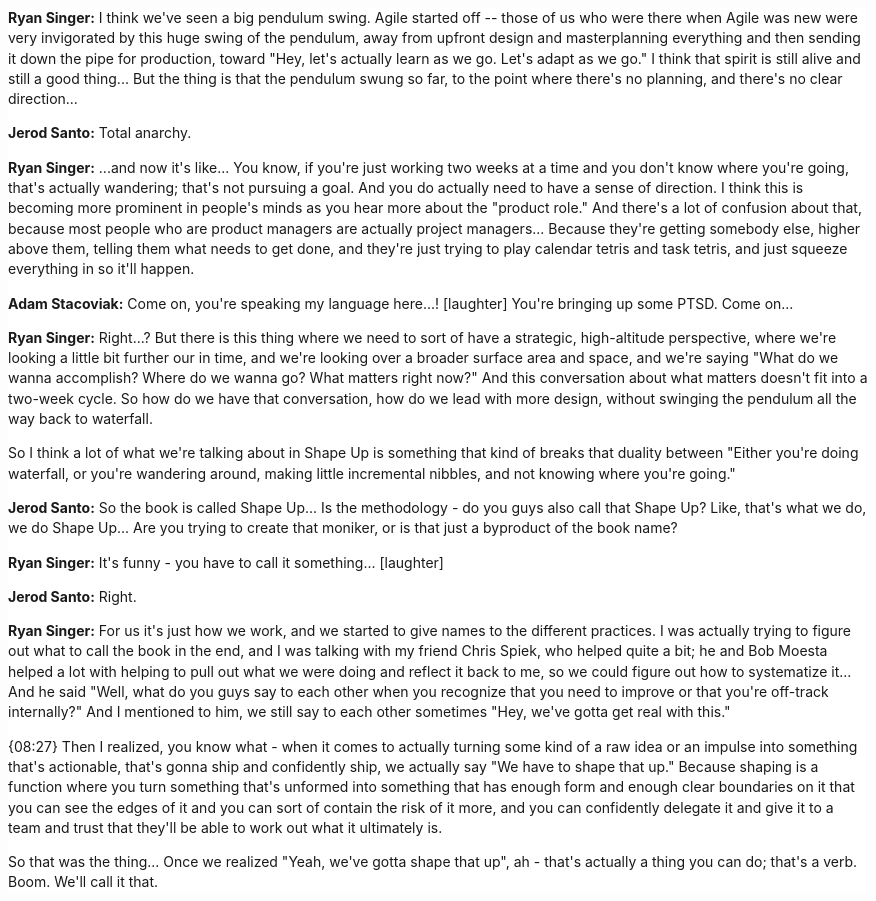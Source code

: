 **Ryan Singer:** I think we've seen a big pendulum swing. Agile started off -- those of us who were there when Agile was new were very invigorated by this huge swing of the pendulum, away from upfront design and masterplanning everything and then sending it down the pipe for production, toward "Hey, let's actually learn as we go. Let's adapt as we go." I think that spirit is still alive and still a good thing... But the thing is that the pendulum swung so far, to the point where there's no planning, and there's no clear direction...

**Jerod Santo:** Total anarchy.

**Ryan Singer:** ...and now it's like... You know, if you're just working two weeks at a time and you don't know where you're going, that's actually wandering; that's not pursuing a goal. And you do actually need to have a sense of direction. I think this is becoming more prominent in people's minds as you hear more about the "product role." And there's a lot of confusion about that, because most people who are product managers are actually project managers... Because they're getting somebody else, higher above them, telling them what needs to get done, and they're just trying to play calendar tetris and task tetris, and just squeeze everything in so it'll happen.

**Adam Stacoviak:** Come on, you're speaking my language here...! \[laughter\] You're bringing up some PTSD. Come on...

**Ryan Singer:** Right...? But there is this thing where we need to sort of have a strategic, high-altitude perspective, where we're looking a little bit further our in time, and we're looking over a broader surface area and space, and we're saying "What do we wanna accomplish? Where do we wanna go? What matters right now?" And this conversation about what matters doesn't fit into a two-week cycle. So how do we have that conversation, how do we lead with more design, without swinging the pendulum all the way back to waterfall.

So I think a lot of what we're talking about in Shape Up is something that kind of breaks that duality between "Either you're doing waterfall, or you're wandering around, making little incremental nibbles, and not knowing where you're going."

**Jerod Santo:** So the book is called Shape Up... Is the methodology - do you guys also call that Shape Up? Like, that's what we do, we do Shape Up... Are you trying to create that moniker, or is that just a byproduct of the book name?

**Ryan Singer:** It's funny - you have to call it something... \[laughter\]

**Jerod Santo:** Right.

**Ryan Singer:** For us it's just how we work, and we started to give names to the different practices. I was actually trying to figure out what to call the book in the end, and I was talking with my friend Chris Spiek, who helped quite a bit; he and Bob Moesta helped a lot with helping to pull out what we were doing and reflect it back to me, so we could figure out how to systematize it... And he said "Well, what do you guys say to each other when you recognize that you need to improve or that you're off-track internally?" And I mentioned to him, we still say to each other sometimes "Hey, we've gotta get real with this."

\{08:27\} Then I realized, you know what - when it comes to actually turning some kind of a raw idea or an impulse into something that's actionable, that's gonna ship and confidently ship, we actually say "We have to shape that up." Because shaping is a function where you turn something that's unformed into something that has enough form and enough clear boundaries on it that you can see the edges of it and you can sort of contain the risk of it more, and you can confidently delegate it and give it to a team and trust that they'll be able to work out what it ultimately is.

So that was the thing... Once we realized "Yeah, we've gotta shape that up", ah - that's actually a thing you can do; that's a verb. Boom. We'll call it that.

